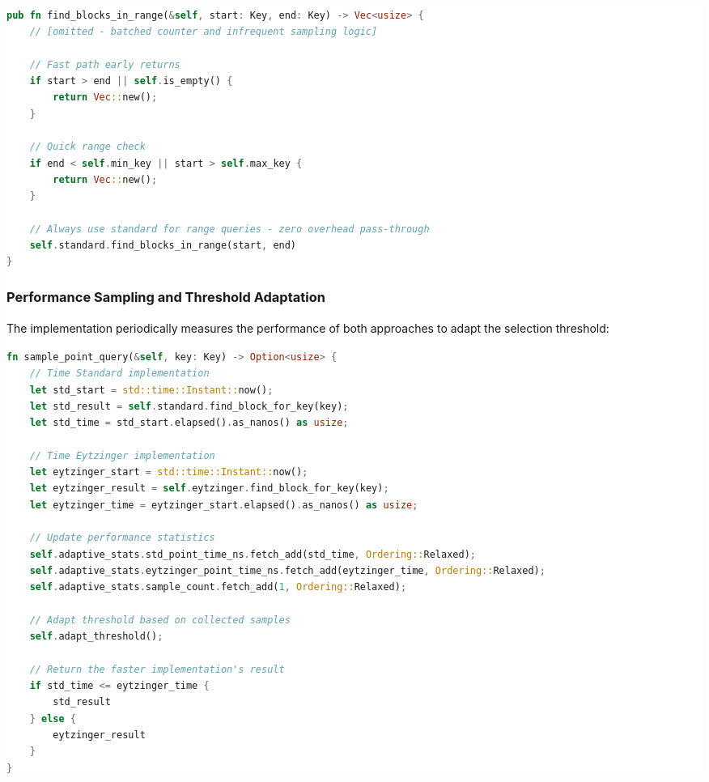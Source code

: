 ```rust
pub fn find_blocks_in_range(&self, start: Key, end: Key) -> Vec<usize> {
    // [omitted - batched counter and infrequent sampling logic]
    
    // Fast path early returns
    if start > end || self.is_empty() {
        return Vec::new();
    }
    
    // Quick range check
    if end < self.min_key || start > self.max_key {
        return Vec::new();
    }
    
    // Always use standard for range queries - zero overhead pass-through
    self.standard.find_blocks_in_range(start, end)
}
```

### Performance Sampling and Threshold Adaptation

The implementation periodically measures the performance of both approaches to adapt the selection threshold:

```rust
fn sample_point_query(&self, key: Key) -> Option<usize> {
    // Time Standard implementation
    let std_start = std::time::Instant::now();
    let std_result = self.standard.find_block_for_key(key);
    let std_time = std_start.elapsed().as_nanos() as usize;
    
    // Time Eytzinger implementation
    let eytzinger_start = std::time::Instant::now();
    let eytzinger_result = self.eytzinger.find_block_for_key(key);
    let eytzinger_time = eytzinger_start.elapsed().as_nanos() as usize;
    
    // Update performance statistics
    self.adaptive_stats.std_point_time_ns.fetch_add(std_time, Ordering::Relaxed);
    self.adaptive_stats.eytzinger_point_time_ns.fetch_add(eytzinger_time, Ordering::Relaxed);
    self.adaptive_stats.sample_count.fetch_add(1, Ordering::Relaxed);
    
    // Adapt threshold based on collected samples
    self.adapt_threshold();
    
    // Return the faster implementation's result
    if std_time <= eytzinger_time {
        std_result
    } else {
        eytzinger_result
    }
}
```
